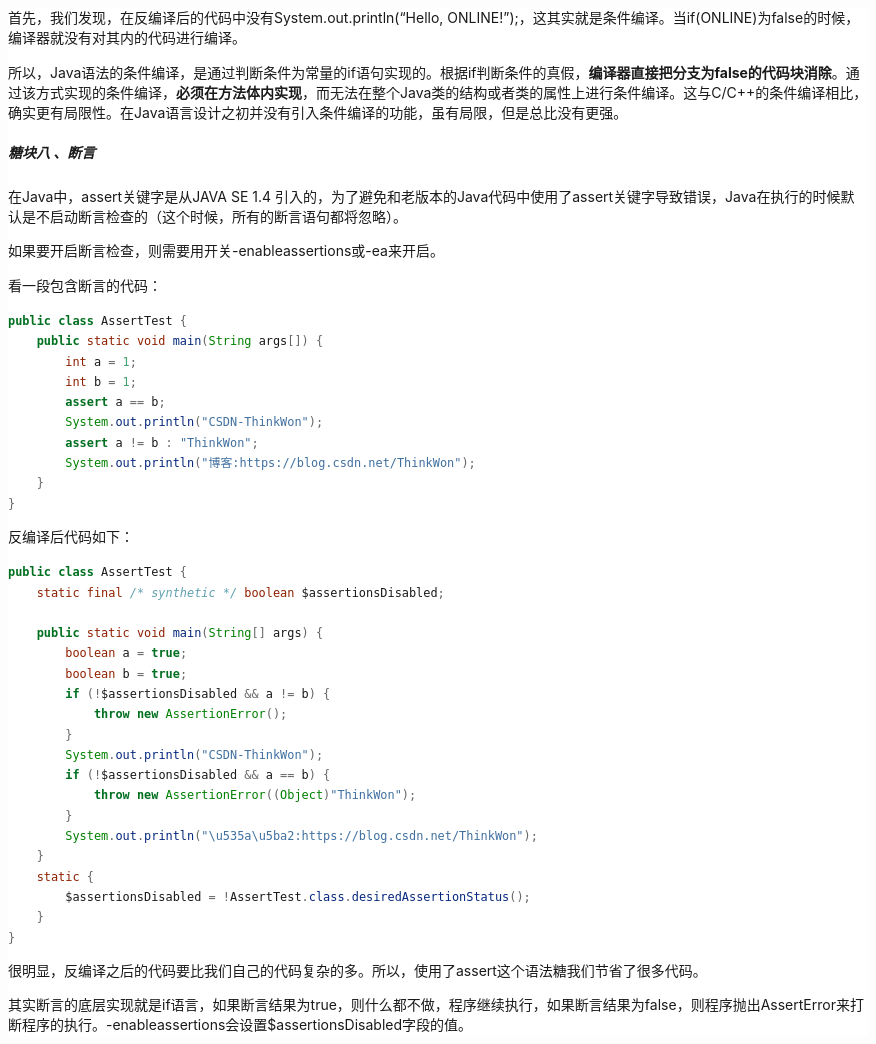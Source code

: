 首先，我们发现，在反编译后的代码中没有System.out.println(“Hello, ONLINE!”);，这其实就是条件编译。当if(ONLINE)为false的时候，编译器就没有对其内的代码进行编译。

所以，Java语法的条件编译，是通过判断条件为常量的if语句实现的。根据if判断条件的真假，**编译器直接把分支为false的代码块消除**。通过该方式实现的条件编译，**必须在方法体内实现**，而无法在整个Java类的结构或者类的属性上进行条件编译。这与C/C++的条件编译相比，确实更有局限性。在Java语言设计之初并没有引入条件编译的功能，虽有局限，但是总比没有更强。



##### 糖块八 、断言

在Java中，assert关键字是从JAVA SE 1.4 引入的，为了避免和老版本的Java代码中使用了assert关键字导致错误，Java在执行的时候默认是不启动断言检查的（这个时候，所有的断言语句都将忽略）。

如果要开启断言检查，则需要用开关-enableassertions或-ea来开启。

看一段包含断言的代码：

```java
public class AssertTest {
    public static void main(String args[]) {
        int a = 1;
        int b = 1;
        assert a == b;
        System.out.println("CSDN-ThinkWon");
        assert a != b : "ThinkWon";
        System.out.println("博客:https://blog.csdn.net/ThinkWon");
    }
}
```

反编译后代码如下：

```java
public class AssertTest {
	static final /* synthetic */ boolean $assertionsDisabled;

    public static void main(String[] args) {
        boolean a = true;
        boolean b = true;
        if (!$assertionsDisabled && a != b) {
            throw new AssertionError();
        }
        System.out.println("CSDN-ThinkWon");
        if (!$assertionsDisabled && a == b) {
            throw new AssertionError((Object)"ThinkWon");
        }
        System.out.println("\u535a\u5ba2:https://blog.csdn.net/ThinkWon");
    }
    static {
        $assertionsDisabled = !AssertTest.class.desiredAssertionStatus();
    }
}
```

很明显，反编译之后的代码要比我们自己的代码复杂的多。所以，使用了assert这个语法糖我们节省了很多代码。

其实断言的底层实现就是if语言，如果断言结果为true，则什么都不做，程序继续执行，如果断言结果为false，则程序抛出AssertError来打断程序的执行。-enableassertions会设置$assertionsDisabled字段的值。
